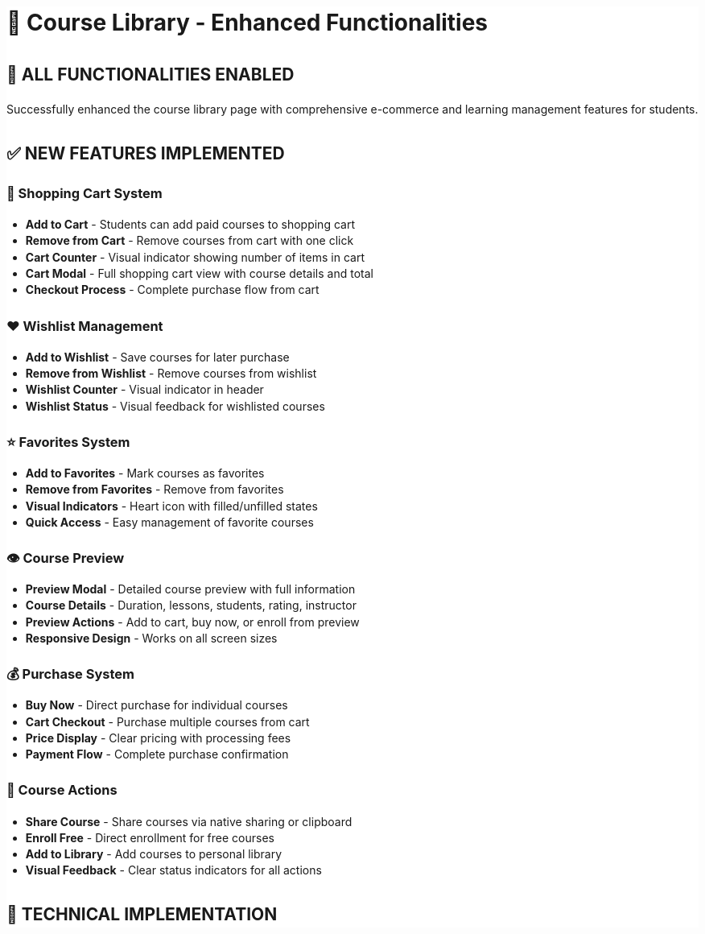 # 🚀 Course Library - Enhanced Functionalities

## 🎯 **ALL FUNCTIONALITIES ENABLED**

Successfully enhanced the course library page with comprehensive e-commerce and learning management features for students.

## ✅ **NEW FEATURES IMPLEMENTED**

### **🛒 Shopping Cart System**
- **Add to Cart** - Students can add paid courses to shopping cart
- **Remove from Cart** - Remove courses from cart with one click
- **Cart Counter** - Visual indicator showing number of items in cart
- **Cart Modal** - Full shopping cart view with course details and total
- **Checkout Process** - Complete purchase flow from cart

### **❤️ Wishlist Management**
- **Add to Wishlist** - Save courses for later purchase
- **Remove from Wishlist** - Remove courses from wishlist
- **Wishlist Counter** - Visual indicator in header
- **Wishlist Status** - Visual feedback for wishlisted courses

### **⭐ Favorites System**
- **Add to Favorites** - Mark courses as favorites
- **Remove from Favorites** - Remove from favorites
- **Visual Indicators** - Heart icon with filled/unfilled states
- **Quick Access** - Easy management of favorite courses

### **👁️ Course Preview**
- **Preview Modal** - Detailed course preview with full information
- **Course Details** - Duration, lessons, students, rating, instructor
- **Preview Actions** - Add to cart, buy now, or enroll from preview
- **Responsive Design** - Works on all screen sizes

### **💰 Purchase System**
- **Buy Now** - Direct purchase for individual courses
- **Cart Checkout** - Purchase multiple courses from cart
- **Price Display** - Clear pricing with processing fees
- **Payment Flow** - Complete purchase confirmation

### **📱 Course Actions**
- **Share Course** - Share courses via native sharing or clipboard
- **Enroll Free** - Direct enrollment for free courses
- **Add to Library** - Add courses to personal library
- **Visual Feedback** - Clear status indicators for all actions

## 🔧 **TECHNICAL IMPLEMENTATION**
